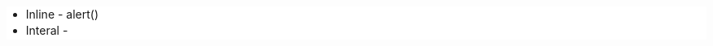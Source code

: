 - Inline - alert()
- Interal - <script>
- External - <script src="">

# HTML & CSS Binding

- Inline - Using style="" attribute inside an Element
- Internal - Using <style> tag
- External - Using <link> tag

# HTML & XML

- Both are mark up language
- Both are consit of Tags
- Syntax of markup language <html></html> || <dac></dac>
- Must have root tags or root node or root element. #1
- Tags must be closed. #2
- Tags must be properly closed. #3 (Stack || bracket match)

# Assignment Questions?

- How and Where to run the XML ?
- What is the purpose and use of xml?
- Tricky - can we use html tag in xml; will that xml remains valid xml?

# Practical Assignment

- Create your own Profile / CV using flexlayout.

# Observe / Study the URL

- http://localhost:5500/day3/1.html
- https://www.google.com/
- https://dacroom.web.app/home
  -- http/https PROTOCOL || Application Layer Protocol.

# Day 3

- Flexbox [Direction / Demo]
- Fontawsome
- Momentum
- Google
- background and graident
- Gradient

## Flex Continues
